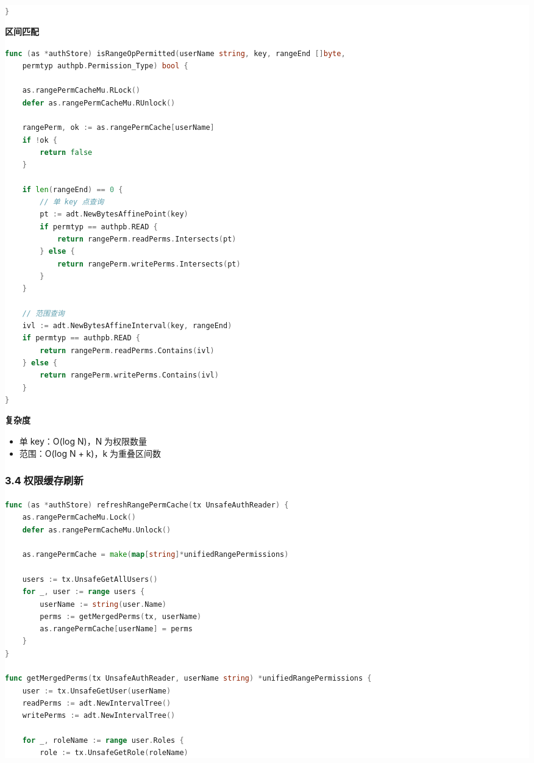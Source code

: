 ```go
}
```

**区间匹配**

```go
func (as *authStore) isRangeOpPermitted(userName string, key, rangeEnd []byte,
    permtyp authpb.Permission_Type) bool {
    
    as.rangePermCacheMu.RLock()
    defer as.rangePermCacheMu.RUnlock()

    rangePerm, ok := as.rangePermCache[userName]
    if !ok {
        return false
    }

    if len(rangeEnd) == 0 {
        // 单 key 点查询
        pt := adt.NewBytesAffinePoint(key)
        if permtyp == authpb.READ {
            return rangePerm.readPerms.Intersects(pt)
        } else {
            return rangePerm.writePerms.Intersects(pt)
        }
    }

    // 范围查询
    ivl := adt.NewBytesAffineInterval(key, rangeEnd)
    if permtyp == authpb.READ {
        return rangePerm.readPerms.Contains(ivl)
    } else {
        return rangePerm.writePerms.Contains(ivl)
    }
}
```

**复杂度**

- 单 key：O(log N)，N 为权限数量
- 范围：O(log N + k)，k 为重叠区间数

### 3.4 权限缓存刷新

```go
func (as *authStore) refreshRangePermCache(tx UnsafeAuthReader) {
    as.rangePermCacheMu.Lock()
    defer as.rangePermCacheMu.Unlock()

    as.rangePermCache = make(map[string]*unifiedRangePermissions)

    users := tx.UnsafeGetAllUsers()
    for _, user := range users {
        userName := string(user.Name)
        perms := getMergedPerms(tx, userName)
        as.rangePermCache[userName] = perms
    }
}

func getMergedPerms(tx UnsafeAuthReader, userName string) *unifiedRangePermissions {
    user := tx.UnsafeGetUser(userName)
    readPerms := adt.NewIntervalTree()
    writePerms := adt.NewIntervalTree()

    for _, roleName := range user.Roles {
        role := tx.UnsafeGetRole(roleName)
```